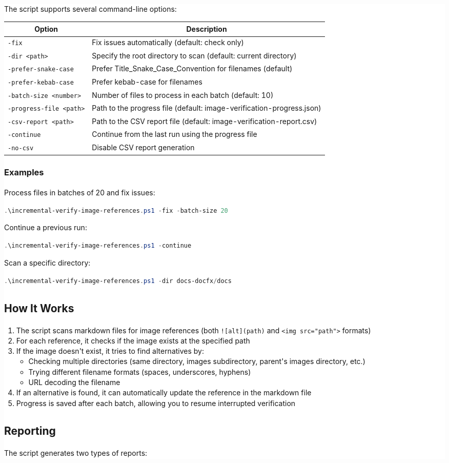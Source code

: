 The script supports several command-line options:

| Option | Description |
|--------|-------------|
| `-fix` | Fix issues automatically (default: check only) |
| `-dir <path>` | Specify the root directory to scan (default: current directory) |
| `-prefer-snake-case` | Prefer Title_Snake_Case_Convention for filenames (default) |
| `-prefer-kebab-case` | Prefer kebab-case for filenames |
| `-batch-size <number>` | Number of files to process in each batch (default: 10) |
| `-progress-file <path>` | Path to the progress file (default: image-verification-progress.json) |
| `-csv-report <path>` | Path to the CSV report file (default: image-verification-report.csv) |
| `-continue` | Continue from the last run using the progress file |
| `-no-csv` | Disable CSV report generation |

### Examples

Process files in batches of 20 and fix issues:
```powershell
.\incremental-verify-image-references.ps1 -fix -batch-size 20
```

Continue a previous run:
```powershell
.\incremental-verify-image-references.ps1 -continue
```

Scan a specific directory:
```powershell
.\incremental-verify-image-references.ps1 -dir docs-docfx/docs
```

## How It Works

1. The script scans markdown files for image references (both `![alt](path)` and `<img src="path">` formats)
2. For each reference, it checks if the image exists at the specified path
3. If the image doesn't exist, it tries to find alternatives by:
   - Checking multiple directories (same directory, images subdirectory, parent's images directory, etc.)
   - Trying different filename formats (spaces, underscores, hyphens)
   - URL decoding the filename
4. If an alternative is found, it can automatically update the reference in the markdown file
5. Progress is saved after each batch, allowing you to resume interrupted verification

## Reporting

The script generates two types of reports:
